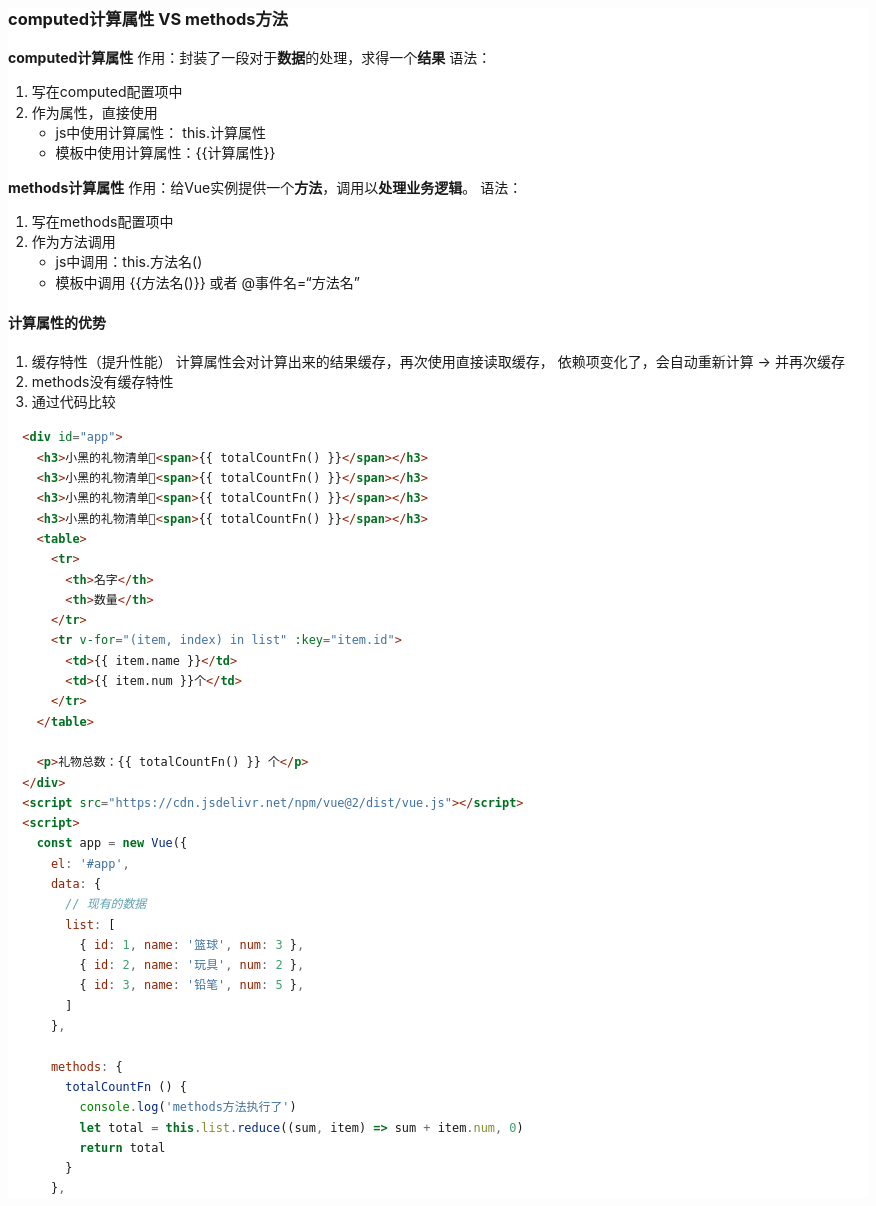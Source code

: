### computed计算属性 VS methods方法
**computed计算属性**
作用：封装了一段对于**数据**的处理，求得一个**结果**
语法：
1. 写在computed配置项中
2. 作为属性，直接使用
    - js中使用计算属性： this.计算属性
    - 模板中使用计算属性：{{计算属性}}

**methods计算属性**
作用：给Vue实例提供一个**方法**，调用以**处理业务逻辑**。
语法：
1. 写在methods配置项中
2. 作为方法调用
    - js中调用：this.方法名()
    - 模板中调用 {{方法名()}} 或者 @事件名=“方法名”

#### 计算属性的优势
1. 缓存特性（提升性能）
    计算属性会对计算出来的结果缓存，再次使用直接读取缓存，
    依赖项变化了，会自动重新计算 → 并再次缓存
2. methods没有缓存特性
3. 通过代码比较

```html
  <div id="app">
    <h3>小黑的礼物清单🛒<span>{{ totalCountFn() }}</span></h3>
    <h3>小黑的礼物清单🛒<span>{{ totalCountFn() }}</span></h3>
    <h3>小黑的礼物清单🛒<span>{{ totalCountFn() }}</span></h3>
    <h3>小黑的礼物清单🛒<span>{{ totalCountFn() }}</span></h3>
    <table>
      <tr>
        <th>名字</th>
        <th>数量</th>
      </tr>
      <tr v-for="(item, index) in list" :key="item.id">
        <td>{{ item.name }}</td>
        <td>{{ item.num }}个</td>
      </tr>
    </table>

    <p>礼物总数：{{ totalCountFn() }} 个</p>
  </div>
  <script src="https://cdn.jsdelivr.net/npm/vue@2/dist/vue.js"></script>
  <script>
    const app = new Vue({
      el: '#app',
      data: {
        // 现有的数据
        list: [
          { id: 1, name: '篮球', num: 3 },
          { id: 2, name: '玩具', num: 2 },
          { id: 3, name: '铅笔', num: 5 },
        ]
      },

      methods: {
        totalCountFn () {
          console.log('methods方法执行了')
          let total = this.list.reduce((sum, item) => sum + item.num, 0)
          return total
        }
      },

```